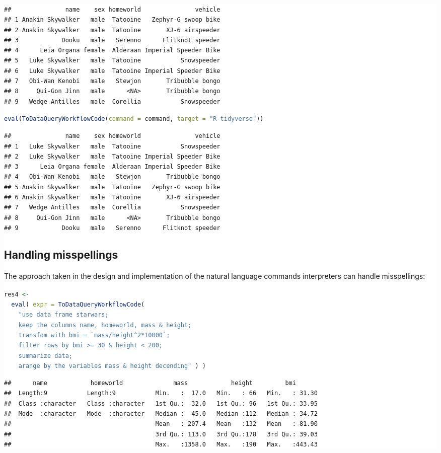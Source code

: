 ```
##               name    sex homeworld               vehicle
## 1 Anakin Skywalker   male  Tatooine   Zephyr-G swoop bike
## 2 Anakin Skywalker   male  Tatooine       XJ-6 airspeeder
## 3            Dooku   male   Serenno      Flitknot speeder
## 4      Leia Organa female  Alderaan Imperial Speeder Bike
## 5   Luke Skywalker   male  Tatooine           Snowspeeder
## 6   Luke Skywalker   male  Tatooine Imperial Speeder Bike
## 7   Obi-Wan Kenobi   male   Stewjon       Tribubble bongo
## 8     Qui-Gon Jinn   male      <NA>       Tribubble bongo
## 9   Wedge Antilles   male  Corellia           Snowspeeder
```


```r
eval(ToDataQueryWorkflowCode(command = command, target = "R-tidyverse"))
```

```
##               name    sex homeworld               vehicle
## 1   Luke Skywalker   male  Tatooine           Snowspeeder
## 2   Luke Skywalker   male  Tatooine Imperial Speeder Bike
## 3      Leia Organa female  Alderaan Imperial Speeder Bike
## 4   Obi-Wan Kenobi   male   Stewjon       Tribubble bongo
## 5 Anakin Skywalker   male  Tatooine   Zephyr-G swoop bike
## 6 Anakin Skywalker   male  Tatooine       XJ-6 airspeeder
## 7   Wedge Antilles   male  Corellia           Snowspeeder
## 8     Qui-Gon Jinn   male      <NA>       Tribubble bongo
## 9            Dooku   male   Serenno      Flitknot speeder
```

## Handling misspellings

The approach taken in the design and implementation of the natural language commands interpreters 
can handle misspellings:


```r
res4 <- 
  eval( expr = ToDataQueryWorkflowCode( 
    "use data frame starwars;
    keep the columns name, homeworld, mass & height;
    transfom with bmi = `mass/height^2*10000`;
    filter rows by bmi >= 30 & height < 200;
    summarize data;
    arange by the variables mass & height decending" ) )
```

```
##      name            homeworld              mass            height         bmi        
##  Length:9           Length:9           Min.   :  17.0   Min.   : 66   Min.   : 31.30  
##  Class :character   Class :character   1st Qu.:  32.0   1st Qu.: 96   1st Qu.: 33.95  
##  Mode  :character   Mode  :character   Median :  45.0   Median :112   Median : 34.72  
##                                        Mean   : 207.4   Mean   :132   Mean   : 81.90  
##                                        3rd Qu.: 113.0   3rd Qu.:178   3rd Qu.: 39.03  
##                                        Max.   :1358.0   Max.   :190   Max.   :443.43
```
